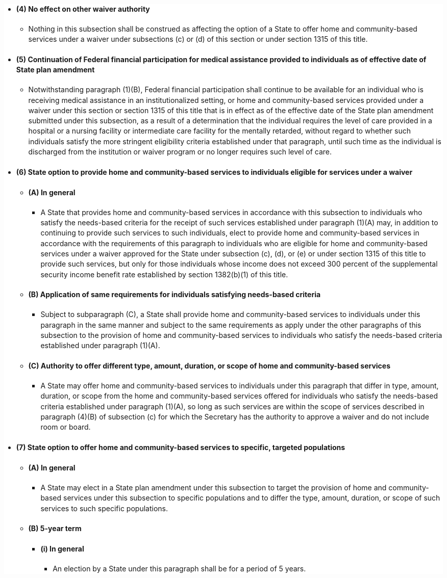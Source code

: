 * #### (4) No effect on other waiver authority
  * Nothing in this subsection shall be construed as affecting the option of a State to offer home and community-based services under a waiver under subsections (c) or (d) of this section or under section 1315 of this title.

* #### (5) Continuation of Federal financial participation for medical assistance provided to individuals as of effective date of State plan amendment
  * Notwithstanding paragraph (1)(B), Federal financial participation shall continue to be available for an individual who is receiving medical assistance in an institutionalized setting, or home and community-based services provided under a waiver under this section or section 1315 of this title that is in effect as of the effective date of the State plan amendment submitted under this subsection, as a result of a determination that the individual requires the level of care provided in a hospital or a nursing facility or intermediate care facility for the mentally retarded, without regard to whether such individuals satisfy the more stringent eligibility criteria established under that paragraph, until such time as the individual is discharged from the institution or waiver program or no longer requires such level of care.

* #### (6) State option to provide home and community-based services to individuals eligible for services under a waiver
  * #### (A) In general
    * A State that provides home and community-based services in accordance with this subsection to individuals who satisfy the needs-based criteria for the receipt of such services established under paragraph (1)(A) may, in addition to continuing to provide such services to such individuals, elect to provide home and community-based services in accordance with the requirements of this paragraph to individuals who are eligible for home and community-based services under a waiver approved for the State under subsection (c), (d), or (e) or under section 1315 of this title to provide such services, but only for those individuals whose income does not exceed 300 percent of the supplemental security income benefit rate established by section 1382(b)(1) of this title.

  * #### (B) Application of same requirements for individuals satisfying needs-based criteria
    * Subject to subparagraph (C), a State shall provide home and community-based services to individuals under this paragraph in the same manner and subject to the same requirements as apply under the other paragraphs of this subsection to the provision of home and community-based services to individuals who satisfy the needs-based criteria established under paragraph (1)(A).

  * #### (C) Authority to offer different type, amount, duration, or scope of home and community-based services
    * A State may offer home and community-based services to individuals under this paragraph that differ in type, amount, duration, or scope from the home and community-based services offered for individuals who satisfy the needs-based criteria established under paragraph (1)(A), so long as such services are within the scope of services described in paragraph (4)(B) of subsection (c) for which the Secretary has the authority to approve a waiver and do not include room or board.

* #### (7) State option to offer home and community-based services to specific, targeted populations
  * #### (A) In general
    * A State may elect in a State plan amendment under this subsection to target the provision of home and community-based services under this subsection to specific populations and to differ the type, amount, duration, or scope of such services to such specific populations.

  * #### (B) 5-year term
    * #### (i) In general
      * An election by a State under this paragraph shall be for a period of 5 years.
